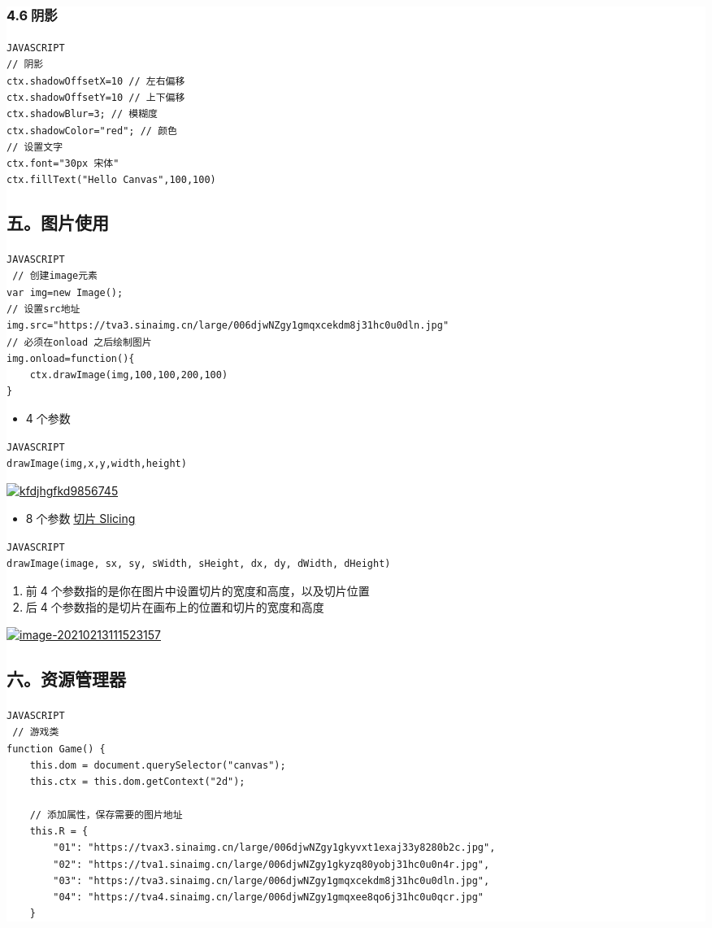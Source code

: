 ### 4.6 阴影

```
JAVASCRIPT
// 阴影
ctx.shadowOffsetX=10 // 左右偏移
ctx.shadowOffsetY=10 // 上下偏移
ctx.shadowBlur=3; // 模糊度
ctx.shadowColor="red"; // 颜色
// 设置文字
ctx.font="30px 宋体"
ctx.fillText("Hello Canvas",100,100)
```

## 五。图片使用

```
JAVASCRIPT
 // 创建image元素
var img=new Image();
// 设置src地址
img.src="https://tva3.sinaimg.cn/large/006djwNZgy1gmqxcekdm8j31hc0u0dln.jpg"
// 必须在onload 之后绘制图片
img.onload=function(){
    ctx.drawImage(img,100,100,200,100)
}
```

- 4 个参数

```
JAVASCRIPT
drawImage(img,x,y,width,height)
```

[![kfdjhgfkd9856745](https://liuxianl.com/img/loading.gif)](https://liu-markdown-img.oss-cn-hangzhou.aliyuncs.com/img/kfdjhgfkd9856745.png)

- 8 个参数 [切片 Slicing](https://developer.mozilla.org/zh-CN/docs/Web/API/Canvas_API/Tutorial/Using_images#slicing)

```
JAVASCRIPT
drawImage(image, sx, sy, sWidth, sHeight, dx, dy, dWidth, dHeight)
```

1. 前 4 个参数指的是你在图片中设置切片的宽度和高度，以及切片位置
2. 后 4 个参数指的是切片在画布上的位置和切片的宽度和高度

[![image-20210213111523157](https://liuxianl.com/img/loading.gif)](https://liu-markdown-img.oss-cn-hangzhou.aliyuncs.com/img/image-20210213111523157.png)

## 六。资源管理器

```
JAVASCRIPT
 // 游戏类
function Game() {
    this.dom = document.querySelector("canvas");
    this.ctx = this.dom.getContext("2d");

    // 添加属性，保存需要的图片地址
    this.R = {
        "01": "https://tvax3.sinaimg.cn/large/006djwNZgy1gkyvxt1exaj33y8280b2c.jpg",
        "02": "https://tva1.sinaimg.cn/large/006djwNZgy1gkyzq80yobj31hc0u0n4r.jpg",
        "03": "https://tva3.sinaimg.cn/large/006djwNZgy1gmqxcekdm8j31hc0u0dln.jpg",
        "04": "https://tva4.sinaimg.cn/large/006djwNZgy1gmqxee8qo6j31hc0u0qcr.jpg"
    }
```
